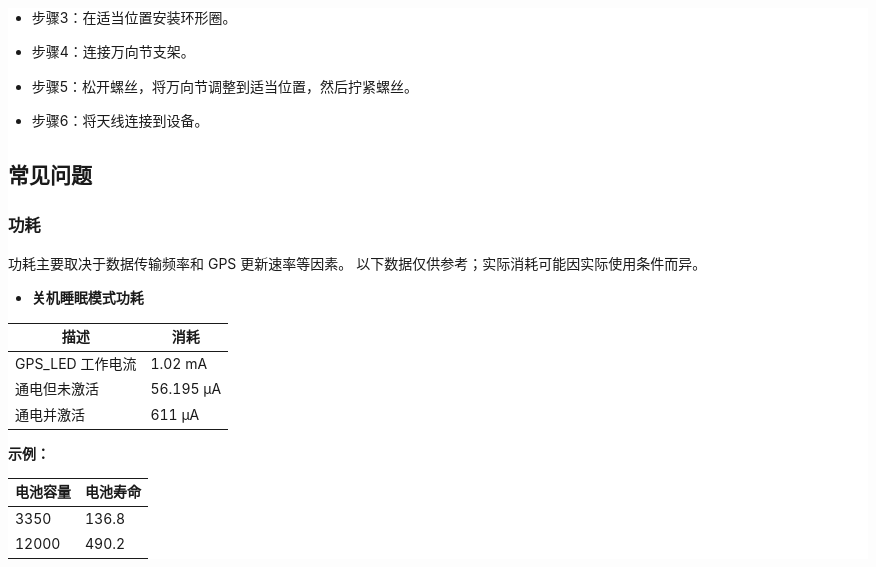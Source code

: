 - 步骤3：在适当位置安装环形圈。

<div class="table-center">
<iframe width="730" height="500" src="https://files.seeedstudio.com/wiki/SenseCAP/Meshtastic/hoop-ring.mp4" scrolling="no" border="0" frameborder="no" framespacing="0" allowfullscreen="true"> </iframe>
</div>

- 步骤4：连接万向节支架。

<div class="table-center">
<iframe width="730" height="500" src="https://files.seeedstudio.com/wiki/SenseCAP/Meshtastic/connector.mp4" scrolling="no" border="0" frameborder="no" framespacing="0" allowfullscreen="true"> </iframe>
</div>

- 步骤5：松开螺丝，将万向节调整到适当位置，然后拧紧螺丝。

<div class="table-center">
<iframe width="730" height="500" src="https://files.seeedstudio.com/wiki/SenseCAP/Meshtastic/screws.mp4" scrolling="no" border="0" frameborder="no" framespacing="0" allowfullscreen="true"> </iframe>
</div>

- 步骤6：将天线连接到设备。

<div class="table-center">
<iframe width="730" height="500" src="https://files.seeedstudio.com/wiki/SenseCAP/Meshtastic/connect-antenna2.mp4" scrolling="no" border="0" frameborder="no" framespacing="0" allowfullscreen="true"> </iframe>
</div>

## 常见问题

### 功耗

功耗主要取决于数据传输频率和 GPS 更新速率等因素。
以下数据仅供参考；实际消耗可能因实际使用条件而异。

- **关机睡眠模式功耗**

|描述|消耗|
|---|---|
|GPS_LED 工作电流|1.02 mA|
|通电但未激活|56.195 μA|
|通电并激活|611 μA|

**示例：**

|电池容量|电池寿命|
|---|---|
|3350|136.8|
|12000|490.2|
